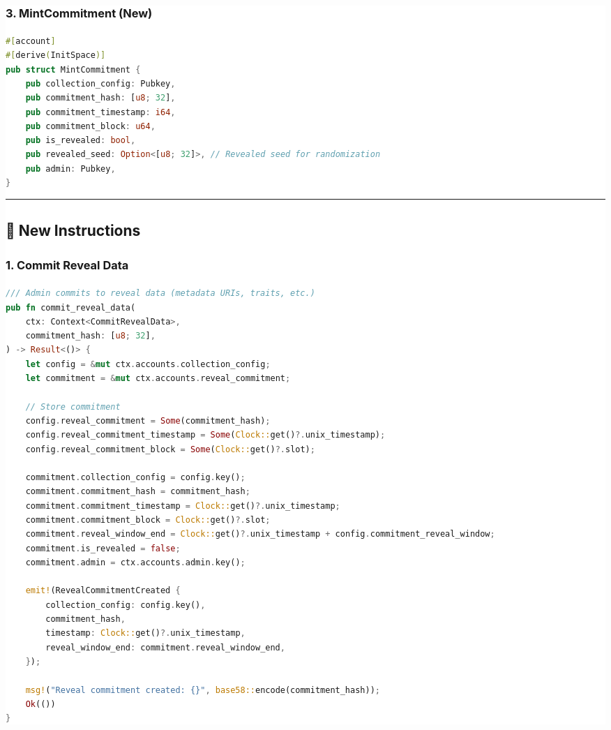 ### **3. MintCommitment (New)**
```rust
#[account]
#[derive(InitSpace)]
pub struct MintCommitment {
    pub collection_config: Pubkey,
    pub commitment_hash: [u8; 32],
    pub commitment_timestamp: i64,
    pub commitment_block: u64,
    pub is_revealed: bool,
    pub revealed_seed: Option<[u8; 32]>, // Revealed seed for randomization
    pub admin: Pubkey,
}
```

---

## 🔐 **New Instructions**

### **1. Commit Reveal Data**
```rust
/// Admin commits to reveal data (metadata URIs, traits, etc.)
pub fn commit_reveal_data(
    ctx: Context<CommitRevealData>,
    commitment_hash: [u8; 32],
) -> Result<()> {
    let config = &mut ctx.accounts.collection_config;
    let commitment = &mut ctx.accounts.reveal_commitment;
    
    // Store commitment
    config.reveal_commitment = Some(commitment_hash);
    config.reveal_commitment_timestamp = Some(Clock::get()?.unix_timestamp);
    config.reveal_commitment_block = Some(Clock::get()?.slot);
    
    commitment.collection_config = config.key();
    commitment.commitment_hash = commitment_hash;
    commitment.commitment_timestamp = Clock::get()?.unix_timestamp;
    commitment.commitment_block = Clock::get()?.slot;
    commitment.reveal_window_end = Clock::get()?.unix_timestamp + config.commitment_reveal_window;
    commitment.is_revealed = false;
    commitment.admin = ctx.accounts.admin.key();
    
    emit!(RevealCommitmentCreated {
        collection_config: config.key(),
        commitment_hash,
        timestamp: Clock::get()?.unix_timestamp,
        reveal_window_end: commitment.reveal_window_end,
    });
    
    msg!("Reveal commitment created: {}", base58::encode(commitment_hash));
    Ok(())
}
```
